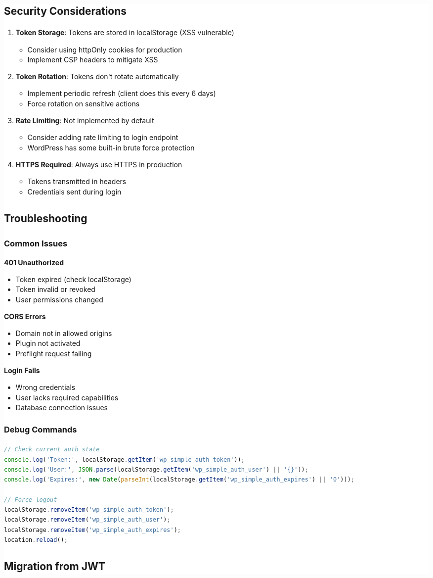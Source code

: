 ## Security Considerations

1. **Token Storage**: Tokens are stored in localStorage (XSS vulnerable)
   - Consider using httpOnly cookies for production
   - Implement CSP headers to mitigate XSS

2. **Token Rotation**: Tokens don't rotate automatically
   - Implement periodic refresh (client does this every 6 days)
   - Force rotation on sensitive actions

3. **Rate Limiting**: Not implemented by default
   - Consider adding rate limiting to login endpoint
   - WordPress has some built-in brute force protection

4. **HTTPS Required**: Always use HTTPS in production
   - Tokens transmitted in headers
   - Credentials sent during login

## Troubleshooting

### Common Issues

**401 Unauthorized**
- Token expired (check localStorage)
- Token invalid or revoked
- User permissions changed

**CORS Errors**
- Domain not in allowed origins
- Plugin not activated
- Preflight request failing

**Login Fails**
- Wrong credentials
- User lacks required capabilities
- Database connection issues

### Debug Commands

```javascript
// Check current auth state
console.log('Token:', localStorage.getItem('wp_simple_auth_token'));
console.log('User:', JSON.parse(localStorage.getItem('wp_simple_auth_user') || '{}'));
console.log('Expires:', new Date(parseInt(localStorage.getItem('wp_simple_auth_expires') || '0')));

// Force logout
localStorage.removeItem('wp_simple_auth_token');
localStorage.removeItem('wp_simple_auth_user');
localStorage.removeItem('wp_simple_auth_expires');
location.reload();
```

## Migration from JWT

